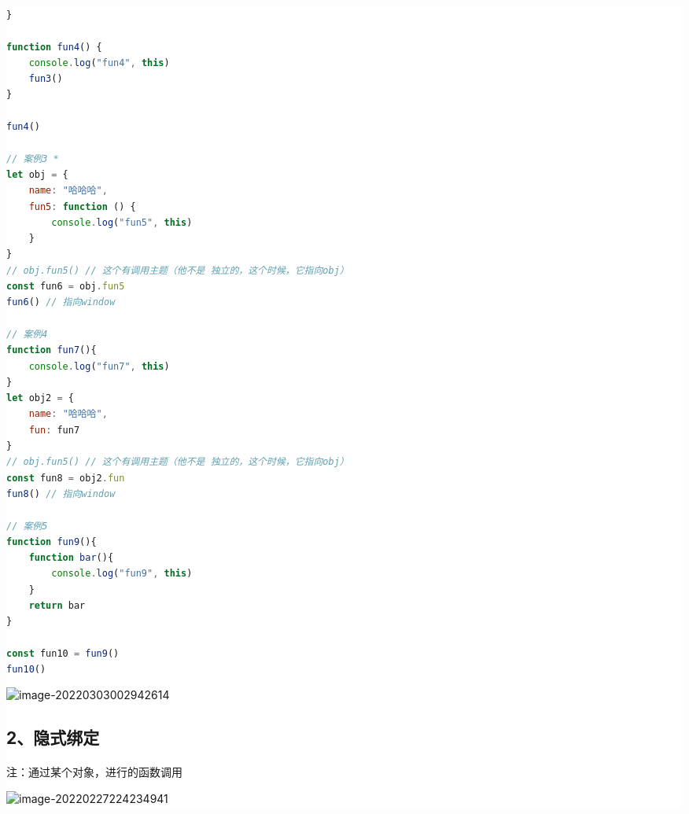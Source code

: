 ```javascript
}

function fun4() {
    console.log("fun4", this)
    fun3()
}

fun4()

// 案例3 *
let obj = {
    name: "哈哈哈",
    fun5: function () {
        console.log("fun5", this)
    }
}
// obj.fun5() // 这个有调用主题（他不是 独立的，这个时候，它指向obj）
const fun6 = obj.fun5
fun6() // 指向window

// 案例4
function fun7(){
    console.log("fun7", this)
}
let obj2 = {
    name: "哈哈哈",
    fun: fun7
}
// obj.fun5() // 这个有调用主题（他不是 独立的，这个时候，它指向obj）
const fun8 = obj2.fun
fun8() // 指向window

// 案例5
function fun9(){
    function bar(){
        console.log("fun9", this)
    }
    return bar
}

const fun10 = fun9()
fun10()
```

![image-20220303002942614](https://cdn.jsdelivr.net/gh/Not-have/picture/202203272353126.png)

## 2、隐式绑定

注：通过某个对象，进行的函数调用

 ![image-20220227224234941](https://cdn.jsdelivr.net/gh/Not-have/picture/202203280024538.png)
